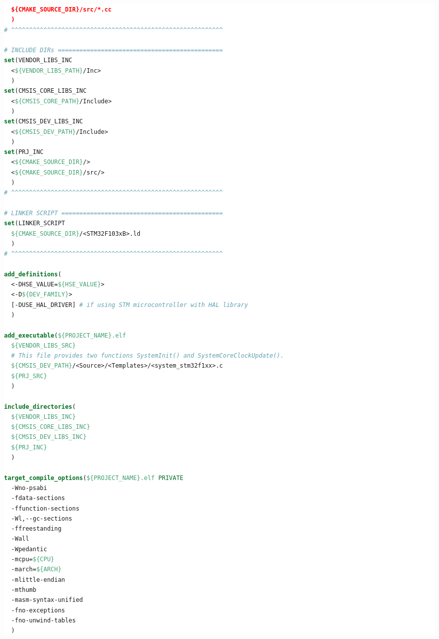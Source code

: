 ``` cmake
  ${CMAKE_SOURCE_DIR}/src/*.cc
  )
# ^^^^^^^^^^^^^^^^^^^^^^^^^^^^^^^^^^^^^^^^^^^^^^^^^^^^^^^^^^^

# INCLUDE DIRs ==============================================
set(VENDOR_LIBS_INC
  <${VENDOR_LIBS_PATH}/Inc>
  )
set(CMSIS_CORE_LIBS_INC
  <${CMSIS_CORE_PATH}/Include>
  )
set(CMSIS_DEV_LIBS_INC
  <${CMSIS_DEV_PATH}/Include>
  )
set(PRJ_INC
  <${CMAKE_SOURCE_DIR}/>
  <${CMAKE_SOURCE_DIR}/src/>
  )
# ^^^^^^^^^^^^^^^^^^^^^^^^^^^^^^^^^^^^^^^^^^^^^^^^^^^^^^^^^^^

# LINKER SCRIPT =============================================
set(LINKER_SCRIPT
  ${CMAKE_SOURCE_DIR}/<STM32F103xB>.ld
  )
# ^^^^^^^^^^^^^^^^^^^^^^^^^^^^^^^^^^^^^^^^^^^^^^^^^^^^^^^^^^^

add_definitions(
  <-DHSE_VALUE=${HSE_VALUE}>
  <-D${DEV_FAMILY}>
  [-DUSE_HAL_DRIVER] # if using STM microcontroller with HAL library
  )

add_executable(${PROJECT_NAME}.elf
  ${VENDOR_LIBS_SRC}
  # This file provides two functions SystemInit() and SystemCoreClockUpdate().
  ${CMSIS_DEV_PATH}/<Source>/<Templates>/<system_stm32f1xx>.c
  ${PRJ_SRC}
  )

include_directories(
  ${VENDOR_LIBS_INC}
  ${CMSIS_CORE_LIBS_INC}
  ${CMSIS_DEV_LIBS_INC}
  ${PRJ_INC}
  )

target_compile_options(${PROJECT_NAME}.elf PRIVATE
  -Wno-psabi
  -fdata-sections
  -ffunction-sections
  -Wl,--gc-sections
  -ffreestanding
  -Wall
  -Wpedantic
  -mcpu=${CPU}
  -march=${ARCH}
  -mlittle-endian
  -mthumb
  -masm-syntax-unified
  -fno-exceptions
  -fno-unwind-tables
  )

```